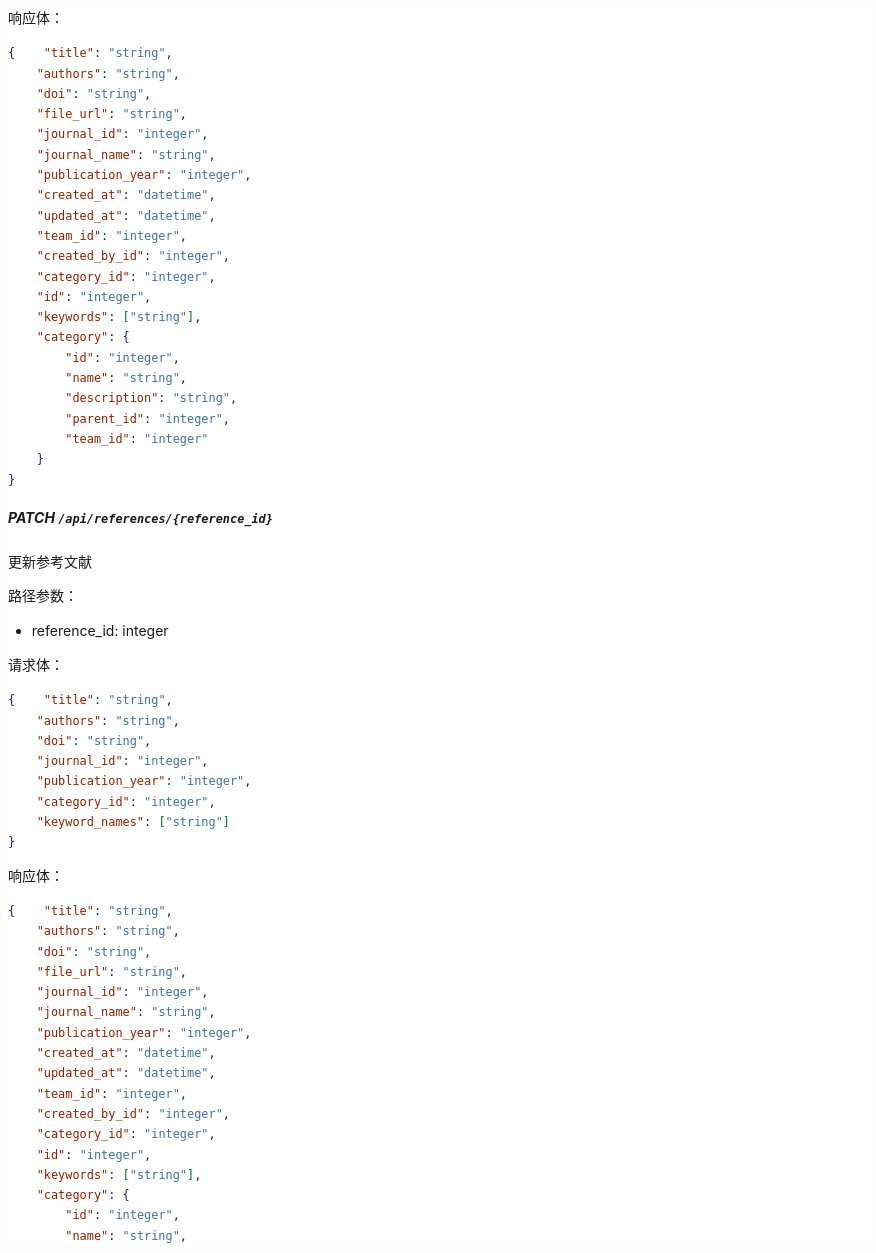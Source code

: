 响应体：

```json
{    "title": "string",
    "authors": "string",
    "doi": "string",
    "file_url": "string",
    "journal_id": "integer",
    "journal_name": "string",
    "publication_year": "integer",
    "created_at": "datetime",
    "updated_at": "datetime",
    "team_id": "integer",
    "created_by_id": "integer",
    "category_id": "integer",
    "id": "integer",
    "keywords": ["string"],
    "category": {
        "id": "integer",
        "name": "string",
        "description": "string",
        "parent_id": "integer",
        "team_id": "integer"
    }
}
```

##### PATCH `/api/references/{reference_id}`

更新参考文献

路径参数：

- reference_id: integer

请求体：

```json
{    "title": "string",
    "authors": "string",
    "doi": "string",
    "journal_id": "integer",
    "publication_year": "integer",
    "category_id": "integer",
    "keyword_names": ["string"]
}
```

响应体：

```json
{    "title": "string",
    "authors": "string",
    "doi": "string",
    "file_url": "string",
    "journal_id": "integer",
    "journal_name": "string",
    "publication_year": "integer",
    "created_at": "datetime",
    "updated_at": "datetime",
    "team_id": "integer",
    "created_by_id": "integer",
    "category_id": "integer",
    "id": "integer",
    "keywords": ["string"],
    "category": {
        "id": "integer",
        "name": "string",
```